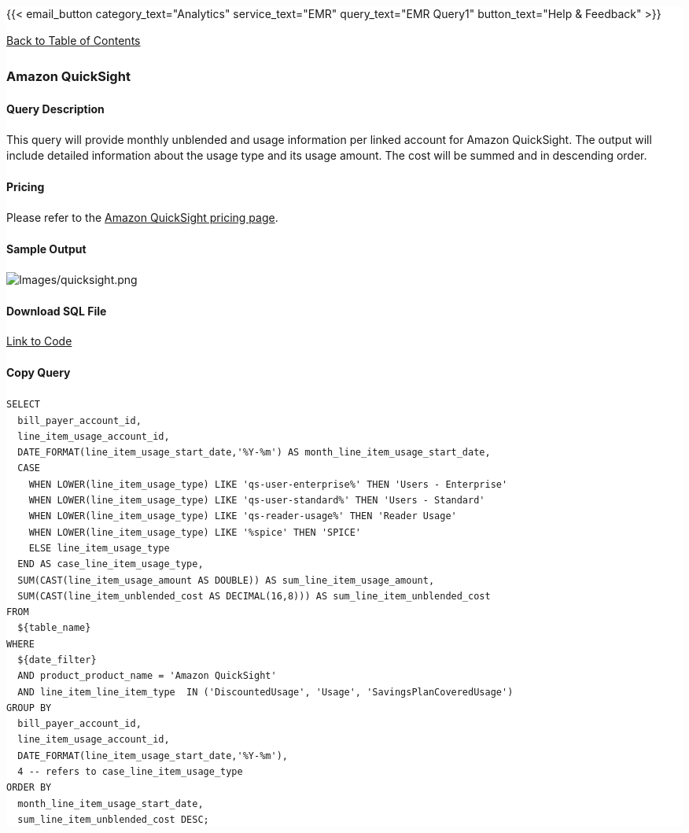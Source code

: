 {{< email_button category_text="Analytics" service_text="EMR" query_text="EMR Query1" button_text="Help & Feedback" >}}

[Back to Table of Contents](#table-of-contents)

### Amazon QuickSight

#### Query Description
This query will provide monthly unblended and usage information per linked account for Amazon QuickSight.  The output will include detailed information about the usage type and its usage amount. The cost will be summed and in descending order.

#### Pricing
Please refer to the [Amazon QuickSight pricing page](https://aws.amazon.com/quicksight/pricing/).

#### Sample Output
![Images/quicksight.png](/Cost/300_CUR_Queries/Images/Analytics/quicksight.png)


#### Download SQL File
[Link to Code](/Cost/300_CUR_Queries/Code/Analytics/quicksight.sql)

#### Copy Query
```tsql
SELECT 
  bill_payer_account_id,
  line_item_usage_account_id,
  DATE_FORMAT(line_item_usage_start_date,'%Y-%m') AS month_line_item_usage_start_date, 
  CASE
    WHEN LOWER(line_item_usage_type) LIKE 'qs-user-enterprise%' THEN 'Users - Enterprise'
    WHEN LOWER(line_item_usage_type) LIKE 'qs-user-standard%' THEN 'Users - Standard'
    WHEN LOWER(line_item_usage_type) LIKE 'qs-reader-usage%' THEN 'Reader Usage'
    WHEN LOWER(line_item_usage_type) LIKE '%spice' THEN 'SPICE'  
    ELSE line_item_usage_type
  END AS case_line_item_usage_type,
  SUM(CAST(line_item_usage_amount AS DOUBLE)) AS sum_line_item_usage_amount,
  SUM(CAST(line_item_unblended_cost AS DECIMAL(16,8))) AS sum_line_item_unblended_cost
FROM 
  ${table_name} 
WHERE 
  ${date_filter} 
  AND product_product_name = 'Amazon QuickSight'
  AND line_item_line_item_type  IN ('DiscountedUsage', 'Usage', 'SavingsPlanCoveredUsage')
GROUP BY 
  bill_payer_account_id,
  line_item_usage_account_id,
  DATE_FORMAT(line_item_usage_start_date,'%Y-%m'), 
  4 -- refers to case_line_item_usage_type
ORDER BY 
  month_line_item_usage_start_date,
  sum_line_item_unblended_cost DESC;
```

